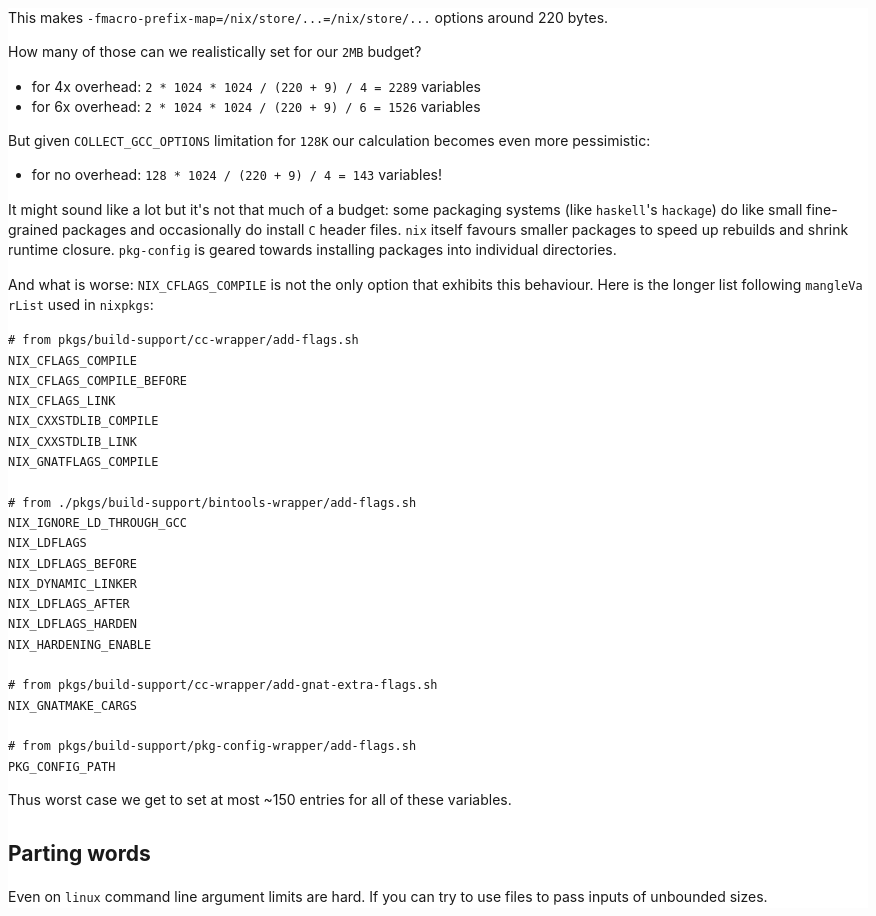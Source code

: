 This makes `-fmacro-prefix-map=/nix/store/...=/nix/store/...` options
around 220 bytes.

How many of those can we realistically set for our `2MB` budget?

- for 4x overhead: `2 * 1024 * 1024 / (220 + 9) / 4 = 2289` variables
- for 6x overhead: `2 * 1024 * 1024 / (220 + 9) / 6 = 1526` variables

But given `COLLECT_GCC_OPTIONS` limitation for `128K` our calculation
becomes even more pessimistic:

- for no overhead: `128 * 1024 / (220 + 9) / 4 = 143` variables!

It might sound like a lot but it's not that much of a budget: some
packaging systems (like `haskell`'s `hackage`) do like small
fine-grained packages and occasionally do install `C` header files.
`nix` itself favours smaller packages to speed up rebuilds and shrink
runtime closure. `pkg-config` is geared towards installing packages
into individual directories.

And what is worse: `NIX_CFLAGS_COMPILE` is not the only option
that exhibits this behaviour. Here is the longer list following
`mangleVarList` used in `nixpkgs`:

```
# from pkgs/build-support/cc-wrapper/add-flags.sh
NIX_CFLAGS_COMPILE
NIX_CFLAGS_COMPILE_BEFORE
NIX_CFLAGS_LINK
NIX_CXXSTDLIB_COMPILE
NIX_CXXSTDLIB_LINK
NIX_GNATFLAGS_COMPILE

# from ./pkgs/build-support/bintools-wrapper/add-flags.sh
NIX_IGNORE_LD_THROUGH_GCC
NIX_LDFLAGS
NIX_LDFLAGS_BEFORE
NIX_DYNAMIC_LINKER
NIX_LDFLAGS_AFTER
NIX_LDFLAGS_HARDEN
NIX_HARDENING_ENABLE

# from pkgs/build-support/cc-wrapper/add-gnat-extra-flags.sh
NIX_GNATMAKE_CARGS

# from pkgs/build-support/pkg-config-wrapper/add-flags.sh
PKG_CONFIG_PATH
```

Thus worst case we get to set at most ~150 entries for all of these
variables.

## Parting words

Even on `linux` command line argument limits are hard. If you can try to
use files to pass inputs of unbounded sizes.
